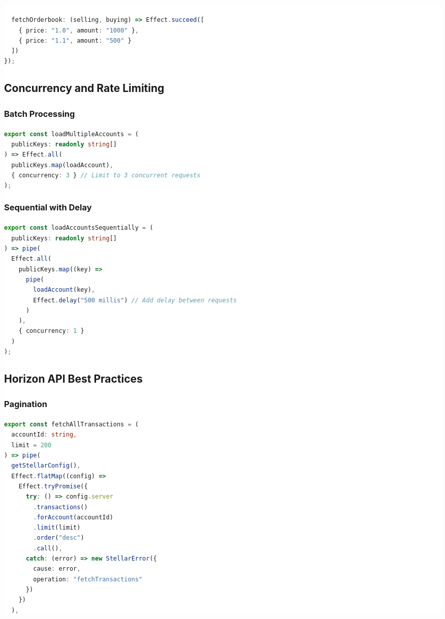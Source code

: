 ```typescript

  fetchOrderbook: (selling, buying) => Effect.succeed([
    { price: "1.0", amount: "1000" },
    { price: "1.1", amount: "500" }
  ])
});
```

## Concurrency and Rate Limiting

### Batch Processing

```typescript
export const loadMultipleAccounts = (
  publicKeys: readonly string[]
) => Effect.all(
  publicKeys.map(loadAccount),
  { concurrency: 3 } // Limit to 3 concurrent requests
);
```

### Sequential with Delay

```typescript
export const loadAccountsSequentially = (
  publicKeys: readonly string[]
) => pipe(
  Effect.all(
    publicKeys.map((key) =>
      pipe(
        loadAccount(key),
        Effect.delay("500 millis") // Add delay between requests
      )
    ),
    { concurrency: 1 }
  )
);
```

## Horizon API Best Practices

### Pagination

```typescript
export const fetchAllTransactions = (
  accountId: string,
  limit = 200
) => pipe(
  getStellarConfig(),
  Effect.flatMap((config) =>
    Effect.tryPromise({
      try: () => config.server
        .transactions()
        .forAccount(accountId)
        .limit(limit)
        .order("desc")
        .call(),
      catch: (error) => new StellarError({
        cause: error,
        operation: "fetchTransactions"
      })
    })
  ),
```